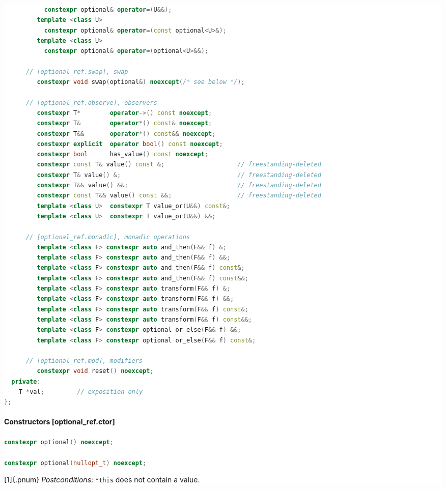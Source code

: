 ``` C++
           constexpr optional& operator=(U&&);
         template <class U>
           constexpr optional& operator=(const optional<U>&);
         template <class U>
           constexpr optional& operator=(optional<U>&&);

      // [optional_ref.swap], swap
         constexpr void swap(optional&) noexcept(/* see below */);

      // [optional_ref.observe], observers
         constexpr T*        operator->() const noexcept;
         constexpr T&        operator*() const& noexcept;
         constexpr T&&       operator*() const&& noexcept;
         constexpr explicit  operator bool() const noexcept;
         constexpr bool      has_value() const noexcept;
         constexpr const T& value() const &;                    // freestanding-deleted
         constexpr T& value() &;                                // freestanding-deleted
         constexpr T&& value() &&;                              // freestanding-deleted
         constexpr const T&& value() const &&;                  // freestanding-deleted
         template <class U>  constexpr T value_or(U&&) const&;
         template <class U>  constexpr T value_or(U&&) &&;

      // [optional_ref.monadic], monadic operations
         template <class F> constexpr auto and_then(F&& f) &;
         template <class F> constexpr auto and_then(F&& f) &&;
         template <class F> constexpr auto and_then(F&& f) const&;
         template <class F> constexpr auto and_then(F&& f) const&&;
         template <class F> constexpr auto transform(F&& f) &;
         template <class F> constexpr auto transform(F&& f) &&;
         template <class F> constexpr auto transform(F&& f) const&;
         template <class F> constexpr auto transform(F&& f) const&&;
         template <class F> constexpr optional or_else(F&& f) &&;
         template <class F> constexpr optional or_else(F&& f) const&;

      // [optional_ref.mod], modifiers
         constexpr void reset() noexcept;
  private:
    T *val;         // exposition only
};
```

#### Constructors                          [optional\_ref.ctor]

```cpp
constexpr optional() noexcept;

constexpr optional(nullopt_t) noexcept;
```

[1]{.pnum} *Postconditions*: `*this` does not contain a value.
